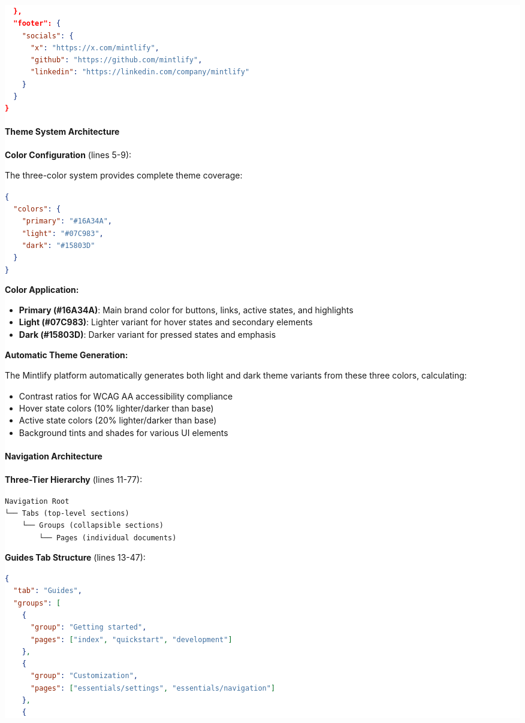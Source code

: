 ```json
  },
  "footer": {
    "socials": {
      "x": "https://x.com/mintlify",
      "github": "https://github.com/mintlify",
      "linkedin": "https://linkedin.com/company/mintlify"
    }
  }
}
```

#### Theme System Architecture

**Color Configuration** (lines 5-9):

The three-color system provides complete theme coverage:

```json
{
  "colors": {
    "primary": "#16A34A",
    "light": "#07C983",
    "dark": "#15803D"
  }
}
```

**Color Application:**

- **Primary (#16A34A)**: Main brand color for buttons, links, active states, and highlights
- **Light (#07C983)**: Lighter variant for hover states and secondary elements
- **Dark (#15803D)**: Darker variant for pressed states and emphasis

**Automatic Theme Generation:**

The Mintlify platform automatically generates both light and dark theme variants from these three colors, calculating:

- Contrast ratios for WCAG AA accessibility compliance
- Hover state colors (10% lighter/darker than base)
- Active state colors (20% lighter/darker than base)
- Background tints and shades for various UI elements

#### Navigation Architecture

**Three-Tier Hierarchy** (lines 11-77):

```
Navigation Root
└── Tabs (top-level sections)
    └── Groups (collapsible sections)
        └── Pages (individual documents)
```

**Guides Tab Structure** (lines 13-47):

```json
{
  "tab": "Guides",
  "groups": [
    {
      "group": "Getting started",
      "pages": ["index", "quickstart", "development"]
    },
    {
      "group": "Customization",
      "pages": ["essentials/settings", "essentials/navigation"]
    },
    {
```